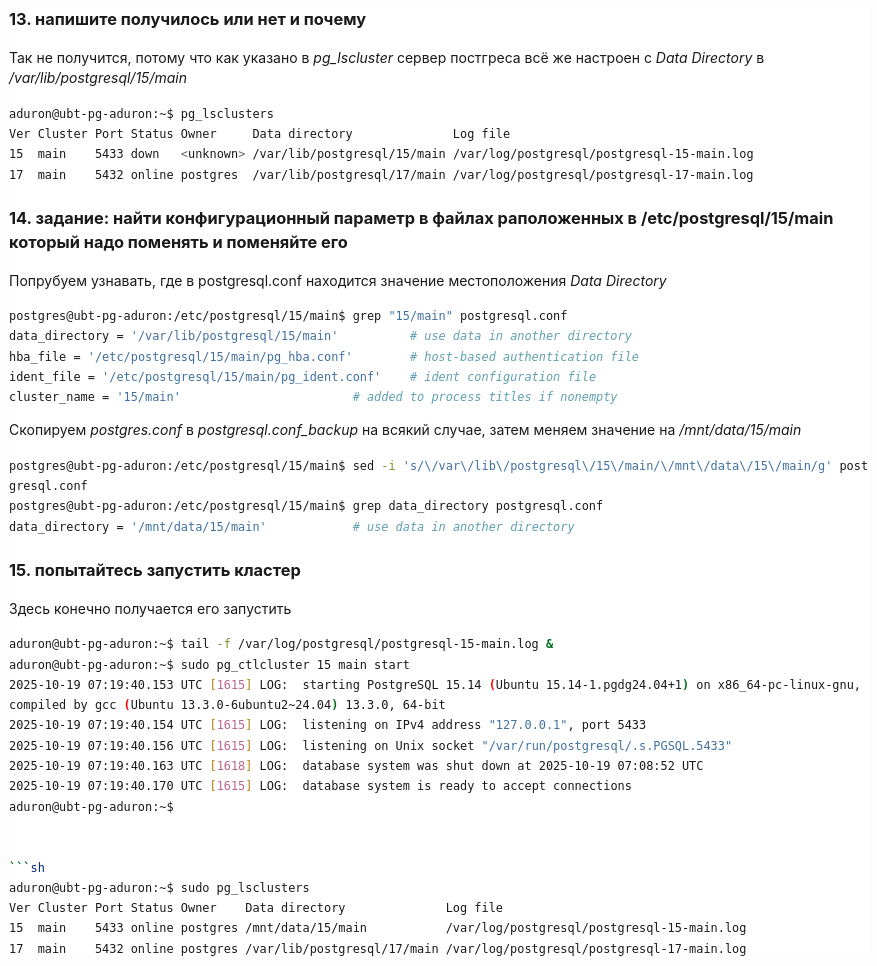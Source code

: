 
### 13. напишите получилось или нет и почему

Так не получится, потому что как указано в *pg_lscluster* сервер постгреса всё же настроен с *Data Directory* в */var/lib/postgresql/15/main*
```sh
aduron@ubt-pg-aduron:~$ pg_lsclusters
Ver Cluster Port Status Owner     Data directory              Log file
15  main    5433 down   <unknown> /var/lib/postgresql/15/main /var/log/postgresql/postgresql-15-main.log
17  main    5432 online postgres  /var/lib/postgresql/17/main /var/log/postgresql/postgresql-17-main.log
```


### 14. задание: найти конфигурационный параметр в файлах раположенных в /etc/postgresql/15/main который надо поменять и поменяйте его

Попрубуем узнавать, где в postgresql.conf находится значение местоположения *Data Directory*
```sh
postgres@ubt-pg-aduron:/etc/postgresql/15/main$ grep "15/main" postgresql.conf
data_directory = '/var/lib/postgresql/15/main'          # use data in another directory
hba_file = '/etc/postgresql/15/main/pg_hba.conf'        # host-based authentication file
ident_file = '/etc/postgresql/15/main/pg_ident.conf'    # ident configuration file
cluster_name = '15/main'                        # added to process titles if nonempty
```

Скопируем *postgres.conf* в *postgresql.conf_backup* на всякий случае, затем меняем значение на */mnt/data/15/main*
```sh
postgres@ubt-pg-aduron:/etc/postgresql/15/main$ sed -i 's/\/var\/lib\/postgresql\/15\/main/\/mnt\/data\/15\/main/g' postgresql.conf
postgres@ubt-pg-aduron:/etc/postgresql/15/main$ grep data_directory postgresql.conf
data_directory = '/mnt/data/15/main'            # use data in another directory
```


### 15. попытайтесь запустить кластер

Здесь конечно получается его запустить
```sh
aduron@ubt-pg-aduron:~$ tail -f /var/log/postgresql/postgresql-15-main.log &
aduron@ubt-pg-aduron:~$ sudo pg_ctlcluster 15 main start
2025-10-19 07:19:40.153 UTC [1615] LOG:  starting PostgreSQL 15.14 (Ubuntu 15.14-1.pgdg24.04+1) on x86_64-pc-linux-gnu, compiled by gcc (Ubuntu 13.3.0-6ubuntu2~24.04) 13.3.0, 64-bit
2025-10-19 07:19:40.154 UTC [1615] LOG:  listening on IPv4 address "127.0.0.1", port 5433
2025-10-19 07:19:40.156 UTC [1615] LOG:  listening on Unix socket "/var/run/postgresql/.s.PGSQL.5433"
2025-10-19 07:19:40.163 UTC [1618] LOG:  database system was shut down at 2025-10-19 07:08:52 UTC
2025-10-19 07:19:40.170 UTC [1615] LOG:  database system is ready to accept connections
aduron@ubt-pg-aduron:~$


```sh
aduron@ubt-pg-aduron:~$ sudo pg_lsclusters
Ver Cluster Port Status Owner    Data directory              Log file
15  main    5433 online postgres /mnt/data/15/main           /var/log/postgresql/postgresql-15-main.log
17  main    5432 online postgres /var/lib/postgresql/17/main /var/log/postgresql/postgresql-17-main.log
```
